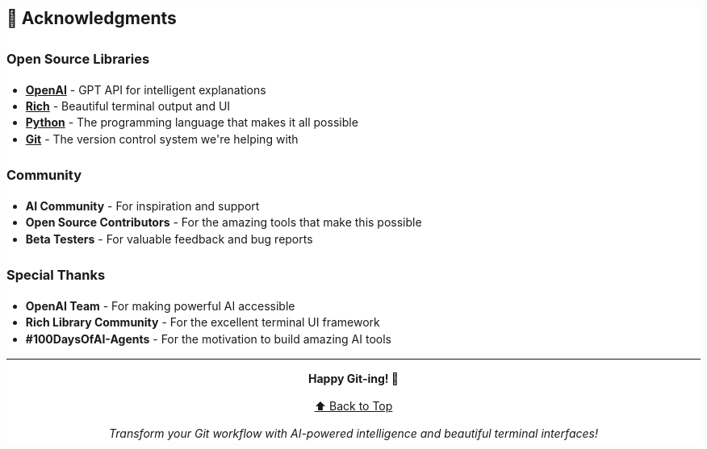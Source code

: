 
## 🙏 Acknowledgments

### Open Source Libraries
- **[OpenAI](https://openai.com/)** - GPT API for intelligent explanations
- **[Rich](https://rich.readthedocs.io/)** - Beautiful terminal output and UI
- **[Python](https://python.org/)** - The programming language that makes it all possible
- **[Git](https://git-scm.com/)** - The version control system we're helping with

### Community
- **AI Community** - For inspiration and support
- **Open Source Contributors** - For the amazing tools that make this possible
- **Beta Testers** - For valuable feedback and bug reports

### Special Thanks
- **OpenAI Team** - For making powerful AI accessible
- **Rich Library Community** - For the excellent terminal UI framework
- **#100DaysOfAI-Agents** - For the motivation to build amazing AI tools

---

<div align="center">

**Happy Git-ing! 🚀**

[⬆️ Back to Top](#-githelperbot---day-35-of-100daysofai-agents)

*Transform your Git workflow with AI-powered intelligence and beautiful terminal interfaces!*

</div>